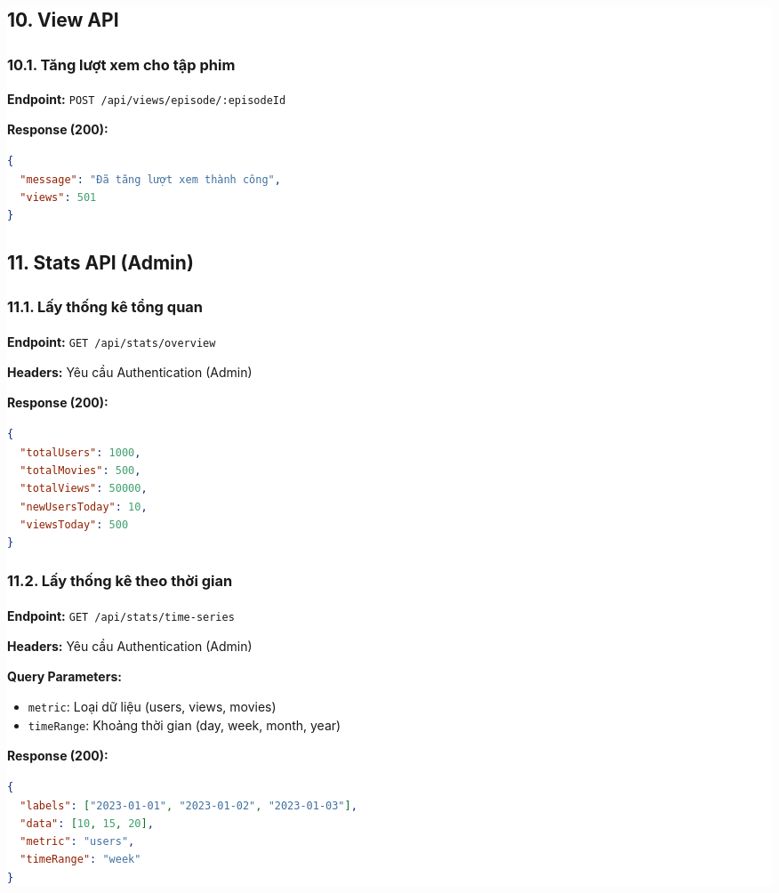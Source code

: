 ## 10. View API

### 10.1. Tăng lượt xem cho tập phim

**Endpoint:** `POST /api/views/episode/:episodeId`

**Response (200):**

```json
{
  "message": "Đã tăng lượt xem thành công",
  "views": 501
}
```

## 11. Stats API (Admin)

### 11.1. Lấy thống kê tổng quan

**Endpoint:** `GET /api/stats/overview`

**Headers:** Yêu cầu Authentication (Admin)

**Response (200):**

```json
{
  "totalUsers": 1000,
  "totalMovies": 500,
  "totalViews": 50000,
  "newUsersToday": 10,
  "viewsToday": 500
}
```

### 11.2. Lấy thống kê theo thời gian

**Endpoint:** `GET /api/stats/time-series`

**Headers:** Yêu cầu Authentication (Admin)

**Query Parameters:**

- `metric`: Loại dữ liệu (users, views, movies)
- `timeRange`: Khoảng thời gian (day, week, month, year)

**Response (200):**

```json
{
  "labels": ["2023-01-01", "2023-01-02", "2023-01-03"],
  "data": [10, 15, 20],
  "metric": "users",
  "timeRange": "week"
}
```
